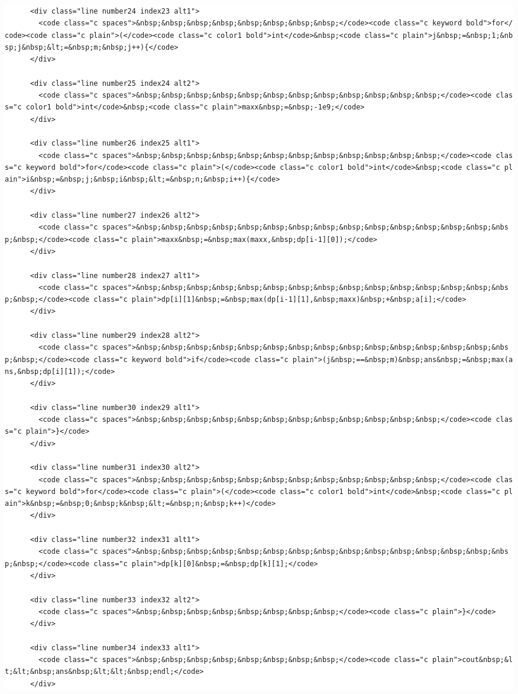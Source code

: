           <div class="line number24 index23 alt1">
            <code class="c spaces">&nbsp;&nbsp;&nbsp;&nbsp;&nbsp;&nbsp;&nbsp;&nbsp;</code><code class="c keyword bold">for</code><code class="c plain">(</code><code class="c color1 bold">int</code>&nbsp;<code class="c plain">j&nbsp;=&nbsp;1;&nbsp;j&nbsp;&lt;=&nbsp;m;&nbsp;j++){</code>
          </div>
          
          <div class="line number25 index24 alt2">
            <code class="c spaces">&nbsp;&nbsp;&nbsp;&nbsp;&nbsp;&nbsp;&nbsp;&nbsp;&nbsp;&nbsp;&nbsp;&nbsp;</code><code class="c color1 bold">int</code>&nbsp;<code class="c plain">maxx&nbsp;=&nbsp;-1e9;</code>
          </div>
          
          <div class="line number26 index25 alt1">
            <code class="c spaces">&nbsp;&nbsp;&nbsp;&nbsp;&nbsp;&nbsp;&nbsp;&nbsp;&nbsp;&nbsp;&nbsp;&nbsp;</code><code class="c keyword bold">for</code><code class="c plain">(</code><code class="c color1 bold">int</code>&nbsp;<code class="c plain">i&nbsp;=&nbsp;j;&nbsp;i&nbsp;&lt;=&nbsp;n;&nbsp;i++){</code>
          </div>
          
          <div class="line number27 index26 alt2">
            <code class="c spaces">&nbsp;&nbsp;&nbsp;&nbsp;&nbsp;&nbsp;&nbsp;&nbsp;&nbsp;&nbsp;&nbsp;&nbsp;&nbsp;&nbsp;&nbsp;&nbsp;</code><code class="c plain">maxx&nbsp;=&nbsp;max(maxx,&nbsp;dp[i-1][0]);</code>
          </div>
          
          <div class="line number28 index27 alt1">
            <code class="c spaces">&nbsp;&nbsp;&nbsp;&nbsp;&nbsp;&nbsp;&nbsp;&nbsp;&nbsp;&nbsp;&nbsp;&nbsp;&nbsp;&nbsp;&nbsp;&nbsp;</code><code class="c plain">dp[i][1]&nbsp;=&nbsp;max(dp[i-1][1],&nbsp;maxx)&nbsp;+&nbsp;a[i];</code>
          </div>
          
          <div class="line number29 index28 alt2">
            <code class="c spaces">&nbsp;&nbsp;&nbsp;&nbsp;&nbsp;&nbsp;&nbsp;&nbsp;&nbsp;&nbsp;&nbsp;&nbsp;&nbsp;&nbsp;&nbsp;&nbsp;</code><code class="c keyword bold">if</code><code class="c plain">(j&nbsp;==&nbsp;m)&nbsp;ans&nbsp;=&nbsp;max(ans,&nbsp;dp[i][1]);</code>
          </div>
          
          <div class="line number30 index29 alt1">
            <code class="c spaces">&nbsp;&nbsp;&nbsp;&nbsp;&nbsp;&nbsp;&nbsp;&nbsp;&nbsp;&nbsp;&nbsp;&nbsp;</code><code class="c plain">}</code>
          </div>
          
          <div class="line number31 index30 alt2">
            <code class="c spaces">&nbsp;&nbsp;&nbsp;&nbsp;&nbsp;&nbsp;&nbsp;&nbsp;&nbsp;&nbsp;&nbsp;&nbsp;</code><code class="c keyword bold">for</code><code class="c plain">(</code><code class="c color1 bold">int</code>&nbsp;<code class="c plain">k&nbsp;=&nbsp;0;&nbsp;k&nbsp;&lt;=&nbsp;n;&nbsp;k++)</code>
          </div>
          
          <div class="line number32 index31 alt1">
            <code class="c spaces">&nbsp;&nbsp;&nbsp;&nbsp;&nbsp;&nbsp;&nbsp;&nbsp;&nbsp;&nbsp;&nbsp;&nbsp;&nbsp;&nbsp;&nbsp;&nbsp;</code><code class="c plain">dp[k][0]&nbsp;=&nbsp;dp[k][1];</code>
          </div>
          
          <div class="line number33 index32 alt2">
            <code class="c spaces">&nbsp;&nbsp;&nbsp;&nbsp;&nbsp;&nbsp;&nbsp;&nbsp;</code><code class="c plain">}</code>
          </div>
          
          <div class="line number34 index33 alt1">
            <code class="c spaces">&nbsp;&nbsp;&nbsp;&nbsp;&nbsp;&nbsp;&nbsp;&nbsp;</code><code class="c plain">cout&nbsp;&lt;&lt;&nbsp;ans&nbsp;&lt;&lt;&nbsp;endl;</code>
          </div>
          